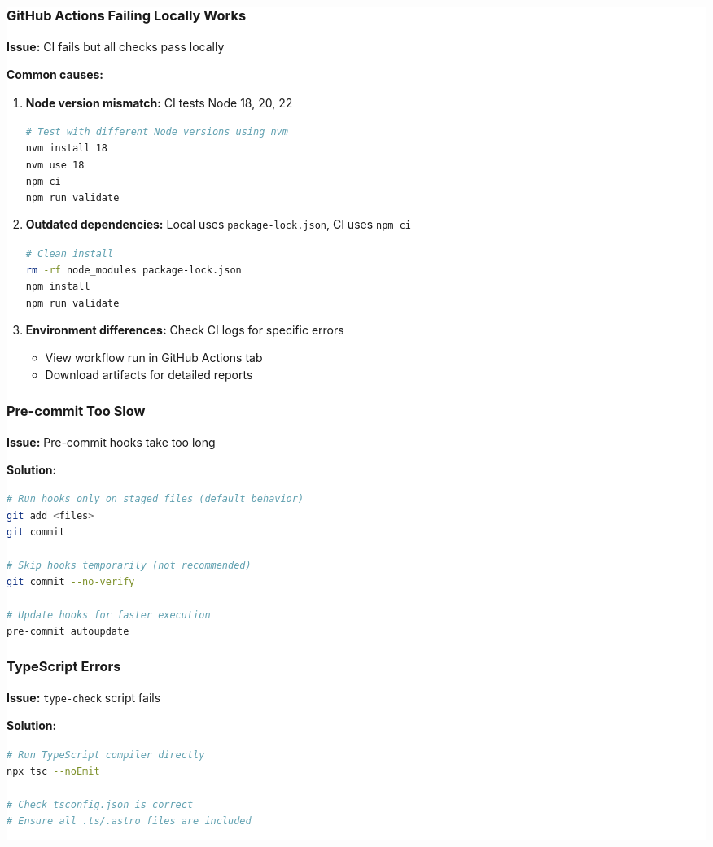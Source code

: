 ### GitHub Actions Failing Locally Works

**Issue:** CI fails but all checks pass locally

**Common causes:**

1. **Node version mismatch:** CI tests Node 18, 20, 22

   ```bash
   # Test with different Node versions using nvm
   nvm install 18
   nvm use 18
   npm ci
   npm run validate
   ```

2. **Outdated dependencies:** Local uses `package-lock.json`, CI uses `npm ci`

   ```bash
   # Clean install
   rm -rf node_modules package-lock.json
   npm install
   npm run validate
   ```

3. **Environment differences:** Check CI logs for specific errors
   - View workflow run in GitHub Actions tab
   - Download artifacts for detailed reports

### Pre-commit Too Slow

**Issue:** Pre-commit hooks take too long

**Solution:**

```bash
# Run hooks only on staged files (default behavior)
git add <files>
git commit

# Skip hooks temporarily (not recommended)
git commit --no-verify

# Update hooks for faster execution
pre-commit autoupdate
```

### TypeScript Errors

**Issue:** `type-check` script fails

**Solution:**

```bash
# Run TypeScript compiler directly
npx tsc --noEmit

# Check tsconfig.json is correct
# Ensure all .ts/.astro files are included
```

---